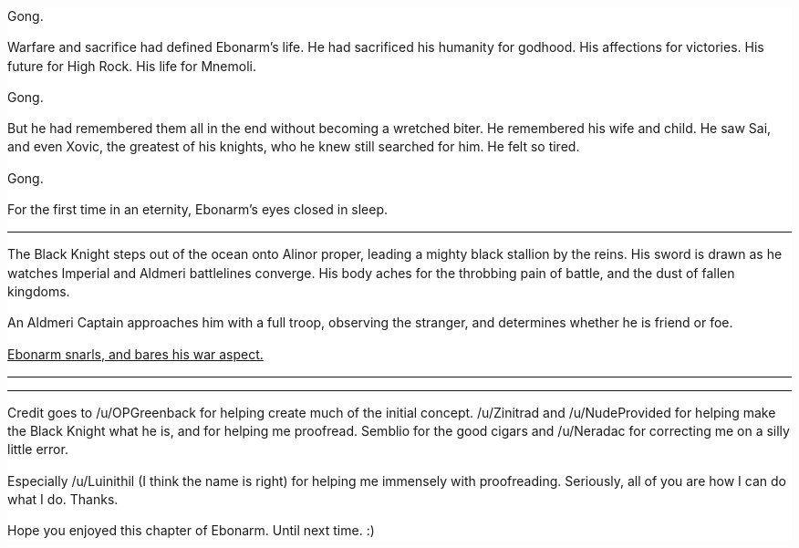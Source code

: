 Gong.


   Warfare and sacrifice had defined Ebonarm’s life. He had sacrificed his humanity for godhood. His affections for victories. His future for High Rock. His life for Mnemoli.


Gong.


   But he had remembered them all in the end without becoming a wretched biter. He remembered his wife and child. He saw Sai, and even Xovic, the greatest of his knights, who he knew still searched for him. He felt so tired.


Gong.


For the first time in an eternity, Ebonarm’s eyes closed in sleep.

---

   The Black Knight steps out of the ocean onto Alinor proper, leading a mighty black stallion by the reins. His sword is drawn as he watches Imperial and Aldmeri battlelines converge. His body aches for the throbbing pain of battle, and the dust of fallen kingdoms.

   An Aldmeri Captain approaches him with a full troop, observing the stranger, and determines whether he is friend or foe.

[Ebonarm snarls, and bares his war aspect.](http://youtu.be/amJCWEgSnAs?t=47s)

---

---

Credit goes to /u/OPGreenback for helping create much of the initial concept. /u/Zinitrad and /u/NudeProvided for helping make the Black Knight what he is, and for helping me proofread. Semblio for the good cigars and /u/Neradac for correcting me on a silly little error.

Especially /u/Luinithil (I think the name is right) for helping me immensely with proofreading. Seriously, all of you are how I can do what I do. Thanks.

Hope you enjoyed this chapter of Ebonarm. Until next time. :)
